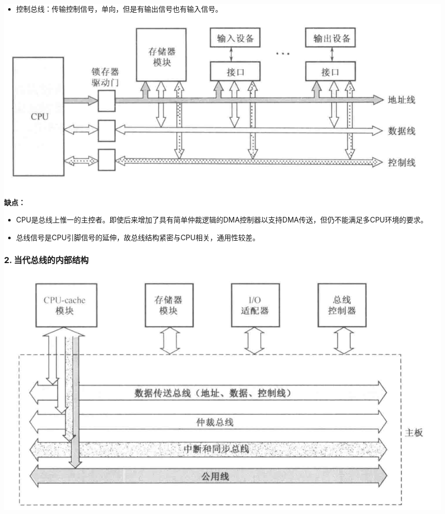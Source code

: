 - 控制总线：传输控制信号，单向，但是有输出信号也有输入信号。



![img](res/6.总线/EC58A310967B0EF6502BE5CA0140B381.png)



**缺点：**

- CPU是总线上惟一的主控者。即使后来增加了具有简单仲裁逻辑的DMA控制器以支持DMA传送，但仍不能满足多CPU环境的要求。

    

- 总线信号是CPU引脚信号的延伸，故总线结构紧密与CPU相关，通用性较差。

### 2. 当代总线的内部结构



![img](res/6.总线/7B30AEB3CBA0D701E62191229C41B51B.png)
